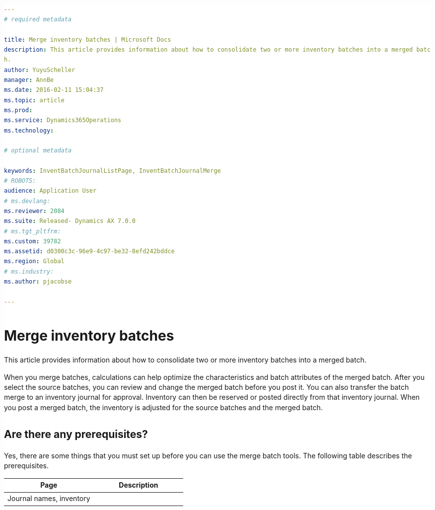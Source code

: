 ```yaml
---
# required metadata

title: Merge inventory batches | Microsoft Docs
description: This article provides information about how to consolidate two or more inventory batches into a merged batch. 
author: YuyuScheller
manager: AnnBe
ms.date: 2016-02-11 15:04:37
ms.topic: article
ms.prod: 
ms.service: Dynamics365Operations
ms.technology: 

# optional metadata

keywords: InventBatchJournalListPage, InventBatchJournalMerge
# ROBOTS: 
audience: Application User
# ms.devlang: 
ms.reviewer: 2084
ms.suite: Released- Dynamics AX 7.0.0
# ms.tgt_pltfrm: 
ms.custom: 39782
ms.assetid: d0300c3c-96e9-4c97-be32-8efd242bddce
ms.region: Global
# ms.industry: 
ms.author: pjacobse

---
```


# Merge inventory batches

This article provides information about how to consolidate two or more inventory batches into a merged batch. 

When you merge batches, calculations can help optimize the characteristics and batch attributes of the merged batch. After you select the source batches, you can review and change the merged batch before you post it. You can also transfer the batch merge to an inventory journal for approval. Inventory can then be reserved or posted directly from that inventory journal. When you post a merged batch, the inventory is adjusted for the source batches and the merged batch.

## Are there any prerequisites?
Yes, there are some things that you must set up before you can use the merge batch tools. The following table describes the prerequisites.

<table>
<colgroup>
<col width="50%" />
<col width="50%" />
</colgroup>
<thead>
<tr class="header">
<th>Page</th>
<th>Description</th>
</tr>
</thead>
<tbody>
<tr class="odd">
<td>Journal names, inventory</td>